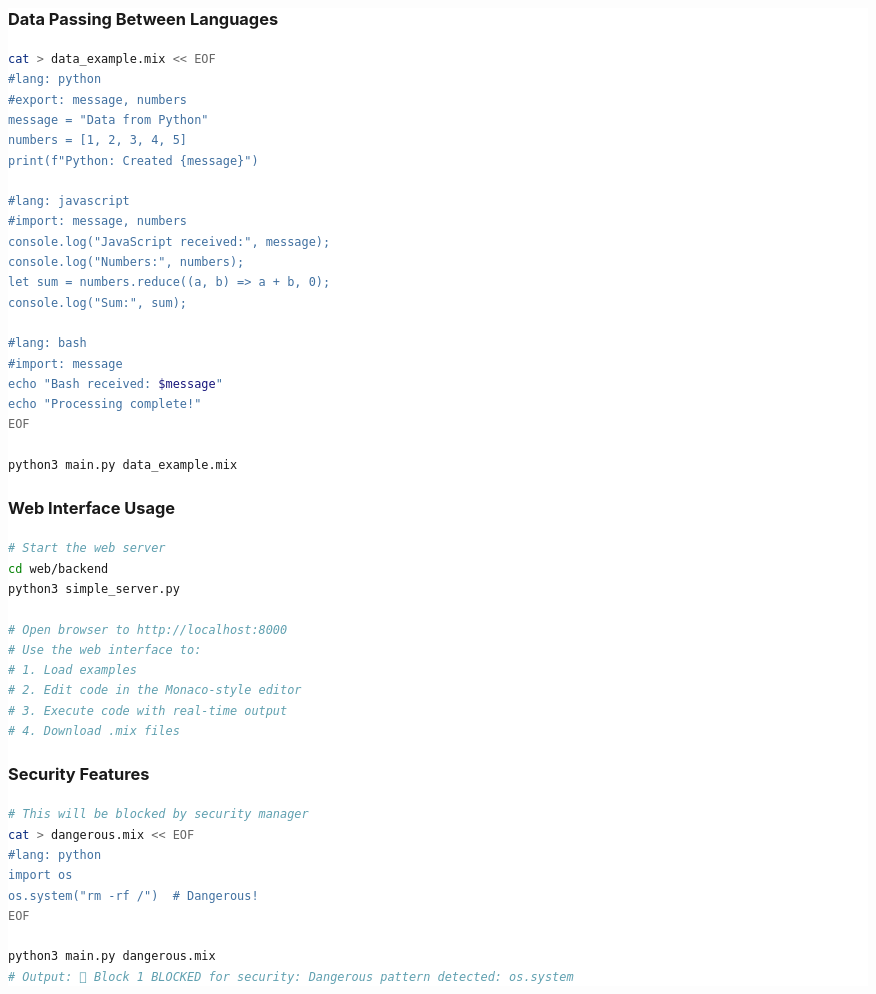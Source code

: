 ### Data Passing Between Languages
```bash
cat > data_example.mix << EOF
#lang: python
#export: message, numbers
message = "Data from Python"
numbers = [1, 2, 3, 4, 5]
print(f"Python: Created {message}")

#lang: javascript
#import: message, numbers
console.log("JavaScript received:", message);
console.log("Numbers:", numbers);
let sum = numbers.reduce((a, b) => a + b, 0);
console.log("Sum:", sum);

#lang: bash
#import: message
echo "Bash received: $message"
echo "Processing complete!"
EOF

python3 main.py data_example.mix
```

### Web Interface Usage
```bash
# Start the web server
cd web/backend
python3 simple_server.py

# Open browser to http://localhost:8000
# Use the web interface to:
# 1. Load examples
# 2. Edit code in the Monaco-style editor
# 3. Execute code with real-time output
# 4. Download .mix files
```

### Security Features
```bash
# This will be blocked by security manager
cat > dangerous.mix << EOF
#lang: python
import os
os.system("rm -rf /")  # Dangerous!
EOF

python3 main.py dangerous.mix
# Output: 🚫 Block 1 BLOCKED for security: Dangerous pattern detected: os.system
```

